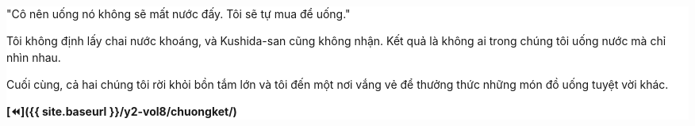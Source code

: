 \"Cô nên uống nó không sẽ mất nước đấy. Tôi sẽ tự mua để uống.\"

Tôi không định lấy chai nước khoáng, và Kushida-san cũng không nhận. Kết quả là không ai trong chúng tôi uống nước mà chỉ nhìn nhau.

Cuối cùng, cả hai chúng tôi rời khỏi bồn tắm lớn và tôi đến một nơi vắng vẻ để thưởng thức những món đồ uống tuyệt vời khác.

**[⏪]({{ site.baseurl }}/y2-vol8/chuongket/)**
